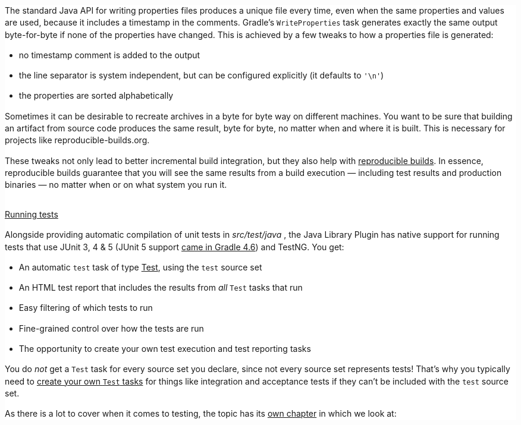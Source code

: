 The standard Java API for writing properties files produces a unique file
every time, even when the same properties and values are used, because it
includes a timestamp in the comments. Gradle’s `WriteProperties` task
generates exactly the same output byte-for-byte if none of the properties have
changed. This is achieved by a few tweaks to how a properties file is
generated:

  * no timestamp comment is added to the output

  * the line separator is system independent, but can be configured explicitly (it defaults to `'\n'`)

  * the properties are sorted alphabetically

Sometimes it can be desirable to recreate archives in a byte for byte way on
different machines. You want to be sure that building an artifact from source
code produces the same result, byte for byte, no matter when and where it is
built. This is necessary for projects like reproducible-builds.org.

These tweaks not only lead to better incremental build integration, but they
also help with [reproducible builds](https://reproducible-builds.org/). In
essence, reproducible builds guarantee that you will see the same results from
a build execution — including test results and production binaries — no matter
when or on what system you run it.

##
[](file:///Users/dxs/temp/gradle-6.7.1/docs/userguide/building_java_projects.html#sec:running_java_tests)[Running
tests](file:///Users/dxs/temp/gradle-6.7.1/docs/userguide/building_java_projects.html#sec:running_java_tests)

Alongside providing automatic compilation of unit tests in _src/test/java_ ,
the Java Library Plugin has native support for running tests that use JUnit 3,
4 & 5 (JUnit 5 support [came in Gradle
4.6](https://docs.gradle.org/4.6/release-notes.html#junit-5-support)) and
TestNG. You get:

  * An automatic `test` task of type [Test](file:///Users/dxs/temp/gradle-6.7.1/docs/dsl/org.gradle.api.tasks.testing.Test.html), using the `test` source set

  * An HTML test report that includes the results from _all_ `Test` tasks that run

  * Easy filtering of which tests to run

  * Fine-grained control over how the tests are run

  * The opportunity to create your own test execution and test reporting tasks

You do _not_ get a `Test` task for every source set you declare, since not
every source set represents tests! That’s why you typically need to [create
your own `Test`
tasks](file:///Users/dxs/temp/gradle-6.7.1/docs/userguide/building_java_projects.html#sec:custom_java_source_sets)
for things like integration and acceptance tests if they can’t be included
with the `test` source set.

As there is a lot to cover when it comes to testing, the topic has its [own
chapter](file:///Users/dxs/temp/gradle-6.7.1/docs/userguide/java_testing.html#java_testing)
in which we look at:
